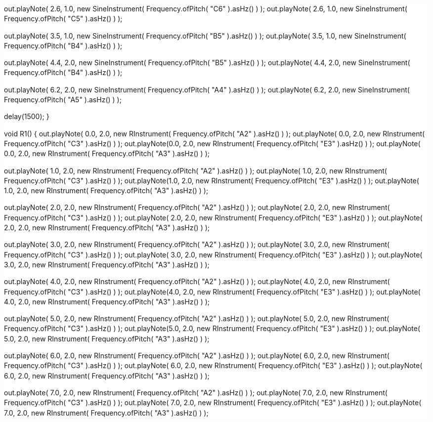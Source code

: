   out.playNote( 2.6, 1.0, new SineInstrument(  Frequency.ofPitch( "C6" ).asHz() ) );
  out.playNote( 2.6, 1.0, new SineInstrument(  Frequency.ofPitch( "C5" ).asHz() ) );

  out.playNote(  3.5, 1.0, new SineInstrument(  Frequency.ofPitch( "B5" ).asHz() ) );
  out.playNote( 3.5, 1.0, new SineInstrument(  Frequency.ofPitch( "B4" ).asHz() ) );

  out.playNote(  4.4, 2.0, new SineInstrument(  Frequency.ofPitch( "B5" ).asHz() ) );
  out.playNote(  4.4, 2.0, new SineInstrument(  Frequency.ofPitch( "B4" ).asHz() ) );

  out.playNote( 6.2, 2.0, new SineInstrument(  Frequency.ofPitch( "A4" ).asHz() ) );
  out.playNote( 6.2, 2.0, new SineInstrument(  Frequency.ofPitch( "A5" ).asHz() ) );

  delay(1500);
}

void R1() {
  out.playNote( 0.0, 2.0, new RInstrument(  Frequency.ofPitch( "A2" ).asHz() ) );
  out.playNote( 0.0, 2.0, new RInstrument(  Frequency.ofPitch( "C3" ).asHz() ) );
  out.playNote(0.0, 2.0, new RInstrument(  Frequency.ofPitch( "E3" ).asHz() ) );
  out.playNote( 0.0, 2.0, new RInstrument(  Frequency.ofPitch( "A3" ).asHz() ) );


  out.playNote( 1.0, 2.0, new RInstrument(  Frequency.ofPitch( "A2" ).asHz() ) );
  out.playNote( 1.0, 2.0, new RInstrument(  Frequency.ofPitch( "C3" ).asHz() ) );
  out.playNote(1.0, 2.0, new RInstrument(  Frequency.ofPitch( "E3" ).asHz() ) );
  out.playNote( 1.0, 2.0, new RInstrument(  Frequency.ofPitch( "A3" ).asHz() ) );


  out.playNote( 2.0, 2.0, new RInstrument(  Frequency.ofPitch( "A2" ).asHz() ) );
  out.playNote( 2.0, 2.0, new RInstrument(  Frequency.ofPitch( "C3" ).asHz() ) );
  out.playNote( 2.0, 2.0, new RInstrument(  Frequency.ofPitch( "E3" ).asHz() ) );
  out.playNote( 2.0, 2.0, new RInstrument(  Frequency.ofPitch( "A3" ).asHz() ) );

  out.playNote(  3.0, 2.0, new RInstrument(  Frequency.ofPitch( "A2" ).asHz() ) );
  out.playNote(  3.0, 2.0, new RInstrument(  Frequency.ofPitch( "C3" ).asHz() ) );
  out.playNote(  3.0, 2.0, new RInstrument(  Frequency.ofPitch( "E3" ).asHz() ) );
  out.playNote( 3.0, 2.0, new RInstrument(  Frequency.ofPitch( "A3" ).asHz() ) );
  
   out.playNote( 4.0, 2.0, new RInstrument(  Frequency.ofPitch( "A2" ).asHz() ) );
  out.playNote( 4.0, 2.0, new RInstrument(  Frequency.ofPitch( "C3" ).asHz() ) );
  out.playNote(4.0, 2.0, new RInstrument(  Frequency.ofPitch( "E3" ).asHz() ) );
  out.playNote( 4.0, 2.0, new RInstrument(  Frequency.ofPitch( "A3" ).asHz() ) );


  out.playNote( 5.0, 2.0, new RInstrument(  Frequency.ofPitch( "A2" ).asHz() ) );
  out.playNote( 5.0, 2.0, new RInstrument(  Frequency.ofPitch( "C3" ).asHz() ) );
  out.playNote(5.0, 2.0, new RInstrument(  Frequency.ofPitch( "E3" ).asHz() ) );
  out.playNote( 5.0, 2.0, new RInstrument(  Frequency.ofPitch( "A3" ).asHz() ) );


  out.playNote( 6.0, 2.0, new RInstrument(  Frequency.ofPitch( "A2" ).asHz() ) );
  out.playNote( 6.0, 2.0, new RInstrument(  Frequency.ofPitch( "C3" ).asHz() ) );
  out.playNote( 6.0, 2.0, new RInstrument(  Frequency.ofPitch( "E3" ).asHz() ) );
  out.playNote( 6.0, 2.0, new RInstrument(  Frequency.ofPitch( "A3" ).asHz() ) );

  out.playNote(  7.0, 2.0, new RInstrument(  Frequency.ofPitch( "A2" ).asHz() ) );
  out.playNote(  7.0, 2.0, new RInstrument(  Frequency.ofPitch( "C3" ).asHz() ) );
  out.playNote(  7.0, 2.0, new RInstrument(  Frequency.ofPitch( "E3" ).asHz() ) );
  out.playNote( 7.0, 2.0, new RInstrument(  Frequency.ofPitch( "A3" ).asHz() ) );
  